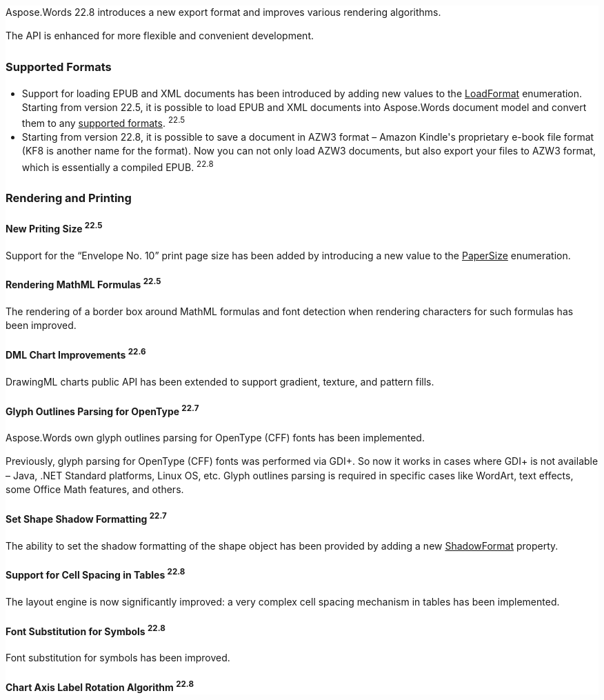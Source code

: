 Aspose.Words 22.8 introduces a new export format and improves various rendering algorithms.

The API is enhanced for more flexible and convenient development.

### Supported Formats

* Support for loading EPUB and XML documents has been introduced by adding new values to the [LoadFormat](https://reference.aspose.com/words/net/aspose.words/loadformat/) enumeration. Starting from version 22.5, it is possible to load EPUB and XML documents into Aspose.Words document model and convert them to any [supported formats](https://reference.aspose.com/words/net/aspose.words/saveformat/). <sup>22.5</sup>
* Starting from version 22.8, it is possible to save a document in AZW3 format – Amazon Kindle's proprietary e-book file format (KF8 is another name for the format). Now you can not only load AZW3 documents, but also export your files to AZW3 format, which is essentially a compiled EPUB. <sup>22.8</sup>

### Rendering and Printing

#### New Priting Size <sup>22.5</sup>

Support for the “Envelope No. 10” print page size has been added by introducing a new value to the [PaperSize](https://reference.aspose.com/words/net/aspose.words/papersize/) enumeration.

#### Rendering MathML Formulas <sup>22.5</sup>

The rendering of a border box around MathML formulas and font detection when rendering characters for such formulas has been improved.

#### DML Chart Improvements <sup>22.6</sup>

DrawingML charts public API has been extended to support gradient, texture, and pattern fills.

#### Glyph Outlines Parsing for OpenType <sup>22.7</sup>

Aspose.Words own glyph outlines parsing for OpenType (CFF) fonts has been implemented.

Previously, glyph parsing for OpenType (CFF) fonts was performed via GDI+. So now it works in cases where GDI+ is not available – Java, .NET Standard platforms, Linux OS, etc. Glyph outlines parsing is required in specific cases like WordArt, text effects, some Office Math features, and others.

#### Set Shape Shadow Formatting <sup>22.7</sup>

The ability to set the shadow formatting of the shape object has been provided by adding a new [ShadowFormat](https://reference.aspose.com/words/net/aspose.words.drawing/shapebase/shadowformat/) property.

#### Support for Cell Spacing in Tables <sup>22.8</sup>

The layout engine is now significantly improved: a very complex cell spacing mechanism in tables has been implemented.

#### Font Substitution for Symbols <sup>22.8</sup>

Font substitution for symbols has been improved.

#### Chart Axis Label Rotation Algorithm <sup>22.8</sup>
